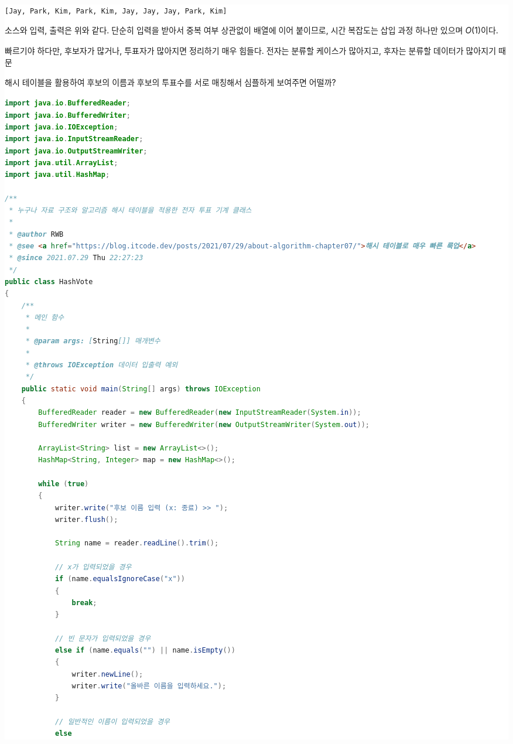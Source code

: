 ``` output
[Jay, Park, Kim, Park, Kim, Jay, Jay, Jay, Park, Kim]
```

소스와 입력, 출력은 위와 같다. 단순히 입력을 받아서 중복 여부 상관없이 배열에 이어 붙이므로, 시간 복잡도는 삽입 과정 하나만 있으며 $O(1)$이다.

빠르기야 하다만, 후보자가 많거나, 투표자가 많아지면 정리하기 매우 힘들다. 전자는 분류할 케이스가 많아지고, 후자는 분류할 데이터가 많아지기 때문

해시 테이블을 활용하여 후보의 이름과 후보의 투표수를 서로 매칭해서 심플하게 보여주면 어떨까?

``` java
import java.io.BufferedReader;
import java.io.BufferedWriter;
import java.io.IOException;
import java.io.InputStreamReader;
import java.io.OutputStreamWriter;
import java.util.ArrayList;
import java.util.HashMap;

/**
 * 누구나 자료 구조와 알고리즘 해시 테이블을 적용한 전자 투표 기계 클래스
 *
 * @author RWB
 * @see <a href="https://blog.itcode.dev/posts/2021/07/29/about-algorithm-chapter07/">해시 테이블로 매우 빠른 룩업</a>
 * @since 2021.07.29 Thu 22:27:23
 */
public class HashVote
{
	/**
	 * 메인 함수
	 *
	 * @param args: [String[]] 매개변수
	 *
	 * @throws IOException 데이터 입출력 예외
	 */
	public static void main(String[] args) throws IOException
	{
		BufferedReader reader = new BufferedReader(new InputStreamReader(System.in));
		BufferedWriter writer = new BufferedWriter(new OutputStreamWriter(System.out));
		
		ArrayList<String> list = new ArrayList<>();
		HashMap<String, Integer> map = new HashMap<>();
		
		while (true)
		{
			writer.write("후보 이름 입력 (x: 종료) >> ");
			writer.flush();
			
			String name = reader.readLine().trim();
			
			// x가 입력되었을 경우
			if (name.equalsIgnoreCase("x"))
			{
				break;
			}
			
			// 빈 문자가 입력되었을 경우
			else if (name.equals("") || name.isEmpty())
			{
				writer.newLine();
				writer.write("올바른 이름을 입력하세요.");
			}
			
			// 일반적인 이름이 입력되었을 경우
			else
```